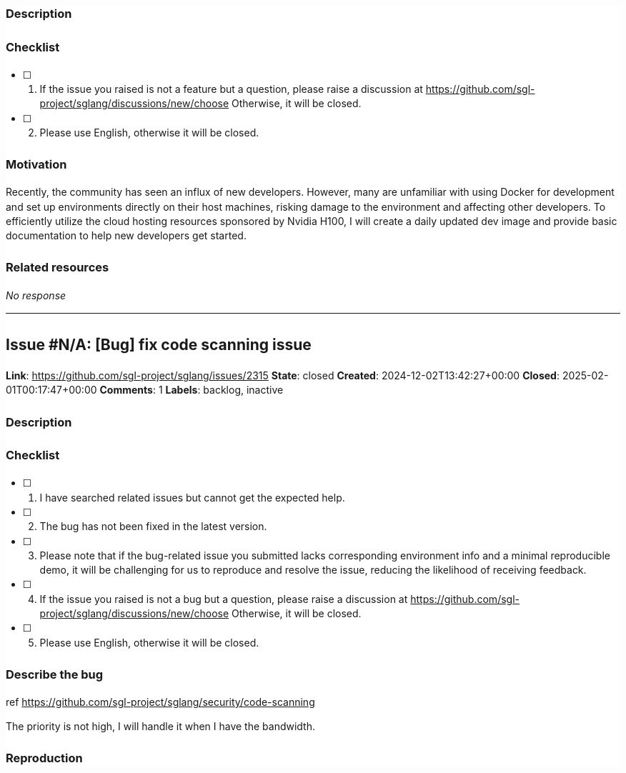 ### Description

### Checklist

- [ ] 1. If the issue you raised is not a feature but a question, please raise a discussion at https://github.com/sgl-project/sglang/discussions/new/choose Otherwise, it will be closed.
- [ ] 2. Please use English, otherwise it will be closed.

### Motivation

Recently, the community has seen an influx of new developers. However, many are unfamiliar with using Docker for development and set up environments directly on their host machines, risking damage to the environment and affecting other developers. To efficiently utilize the cloud hosting resources sponsored by Nvidia H100, I will create a daily updated dev image and provide basic documentation to help new developers get started.

### Related resources

_No response_

---

## Issue #N/A: [Bug] fix code scanning issue

**Link**: https://github.com/sgl-project/sglang/issues/2315
**State**: closed
**Created**: 2024-12-02T13:42:27+00:00
**Closed**: 2025-02-01T00:17:47+00:00
**Comments**: 1
**Labels**: backlog, inactive

### Description

### Checklist

- [ ] 1. I have searched related issues but cannot get the expected help.
- [ ] 2. The bug has not been fixed in the latest version.
- [ ] 3. Please note that if the bug-related issue you submitted lacks corresponding environment info and a minimal reproducible demo, it will be challenging for us to reproduce and resolve the issue, reducing the likelihood of receiving feedback.
- [ ] 4. If the issue you raised is not a bug but a question, please raise a discussion at https://github.com/sgl-project/sglang/discussions/new/choose Otherwise, it will be closed.
- [ ] 5. Please use English, otherwise it will be closed.

### Describe the bug

ref https://github.com/sgl-project/sglang/security/code-scanning

The priority is not high, I will handle it when I have the bandwidth.

### Reproduction
